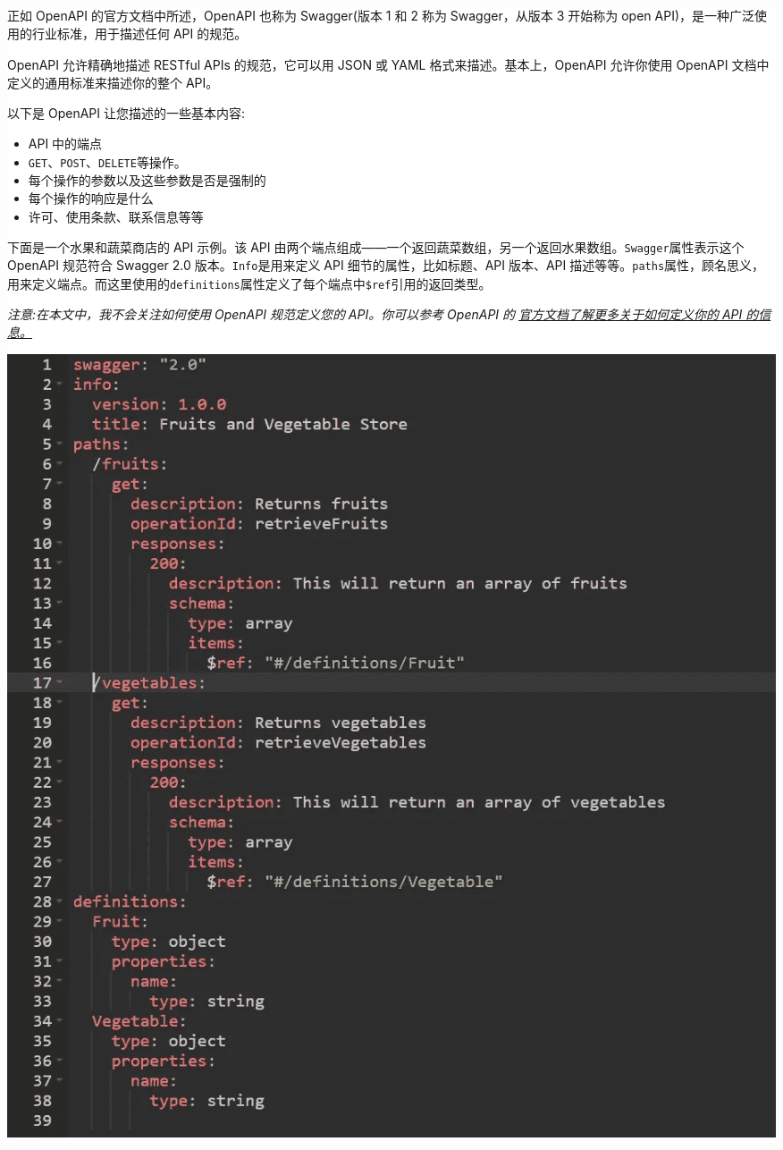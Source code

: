 正如 OpenAPI 的官方文档中所述，OpenAPI 也称为 Swagger(版本 1 和 2 称为 Swagger，从版本 3 开始称为 open API)，是一种广泛使用的行业标准，用于描述任何 API 的规范。

OpenAPI 允许精确地描述 RESTful APIs 的规范，它可以用 JSON 或 YAML 格式来描述。基本上，OpenAPI 允许你使用 OpenAPI 文档中定义的通用标准来描述你的整个 API。

以下是 OpenAPI 让您描述的一些基本内容:

*   API 中的端点
*   `GET`、`POST`、`DELETE`等操作。
*   每个操作的参数以及这些参数是否是强制的
*   每个操作的响应是什么
*   许可、使用条款、联系信息等等

下面是一个水果和蔬菜商店的 API 示例。该 API 由两个端点组成——一个返回蔬菜数组，另一个返回水果数组。`Swagger`属性表示这个 OpenAPI 规范符合 Swagger 2.0 版本。`Info`是用来定义 API 细节的属性，比如标题、API 版本、API 描述等等。`paths`属性，顾名思义，用来定义端点。而这里使用的`definitions`属性定义了每个端点中`$ref`引用的返回类型。

*注意:在本文中，我不会关注如何使用 OpenAPI 规范定义您的 API。你可以参考 OpenAPI* *的* [*官方文档了解更多关于如何定义你的 API 的信息。*](https://swagger.io/specification/)

![](img/ab8ff1b12eff354cc1fd73305daf15d6.png)
